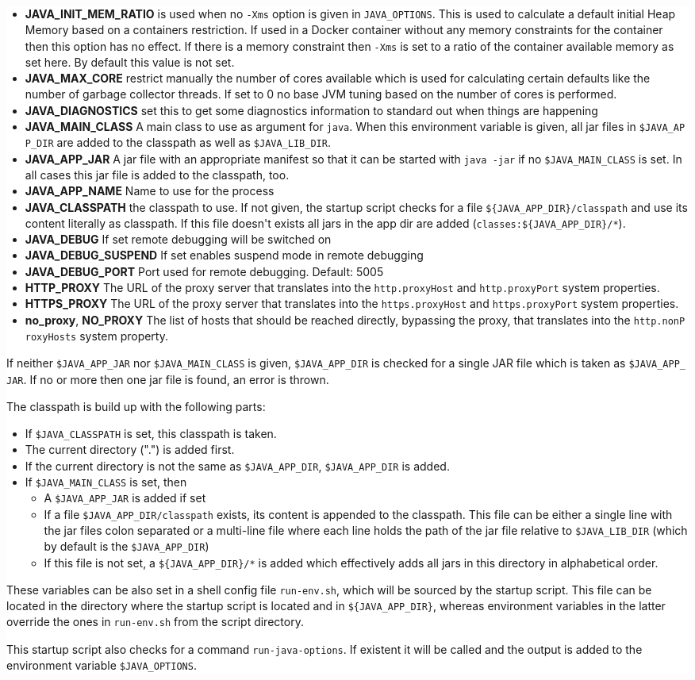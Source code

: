 - **JAVA_INIT_MEM_RATIO** is used when no `-Xms` option is given in `JAVA_OPTIONS`. This is used to calculate a default initial Heap Memory based on a containers restriction. If used in a Docker container without any memory constraints for the container then this option has no effect. If there is a memory constraint then `-Xms` is set to a ratio of the container available memory as set here. By default this value is not set.
- **JAVA_MAX_CORE** restrict manually the number of cores available which is used for calculating certain defaults like the number of garbage collector threads. If set to 0 no base JVM tuning based on the number of cores is performed.
- **JAVA_DIAGNOSTICS** set this to get some diagnostics information to standard out when things are happening
- **JAVA_MAIN_CLASS** A main class to use as argument for `java`. When this environment variable is given, all jar files in `$JAVA_APP_DIR` are added to the classpath as well as `$JAVA_LIB_DIR`.
- **JAVA_APP_JAR** A jar file with an appropriate manifest so that it can be started with `java -jar` if no `$JAVA_MAIN_CLASS` is set. In all cases this jar file is added to the classpath, too.
- **JAVA_APP_NAME** Name to use for the process
- **JAVA_CLASSPATH** the classpath to use. If not given, the startup script checks for a file `${JAVA_APP_DIR}/classpath` and use its content literally as classpath. If this file doesn't exists all jars in the app dir are added (`classes:${JAVA_APP_DIR}/*`).
- **JAVA_DEBUG** If set remote debugging will be switched on
- **JAVA_DEBUG_SUSPEND** If set enables suspend mode in remote debugging
- **JAVA_DEBUG_PORT** Port used for remote debugging. Default: 5005
- **HTTP_PROXY** The URL of the proxy server that translates into the `http.proxyHost` and `http.proxyPort` system properties.
- **HTTPS_PROXY** The URL of the proxy server that translates into the `https.proxyHost` and `https.proxyPort` system properties.
- **no_proxy**, **NO_PROXY** The list of hosts that should be reached directly, bypassing the proxy, that translates into the `http.nonProxyHosts` system property.

If neither `$JAVA_APP_JAR` nor `$JAVA_MAIN_CLASS` is given, `$JAVA_APP_DIR` is checked for a single JAR file which is taken as `$JAVA_APP_JAR`. If no or more then one jar file is found, an error is thrown.

The classpath is build up with the following parts:

- If `$JAVA_CLASSPATH` is set, this classpath is taken.
- The current directory (".") is added first.
- If the current directory is not the same as `$JAVA_APP_DIR`, `$JAVA_APP_DIR` is added.
- If `$JAVA_MAIN_CLASS` is set, then
  - A `$JAVA_APP_JAR` is added if set
  - If a file `$JAVA_APP_DIR/classpath` exists, its content is appended to the classpath. This file
    can be either a single line with the jar files colon separated or a multi-line file where each line
    holds the path of the jar file relative to `$JAVA_LIB_DIR` (which by default is the `$JAVA_APP_DIR`)
  - If this file is not set, a `${JAVA_APP_DIR}/*` is added which effectively adds all
    jars in this directory in alphabetical order.

These variables can be also set in a shell config file `run-env.sh`, which will be sourced by the startup script. This file can be located in the directory where the startup script is located and in `${JAVA_APP_DIR}`, whereas environment variables in the latter override the ones in `run-env.sh` from the script directory.

This startup script also checks for a command `run-java-options`. If existent it will be called and the output is added to the environment variable `$JAVA_OPTIONS`.
